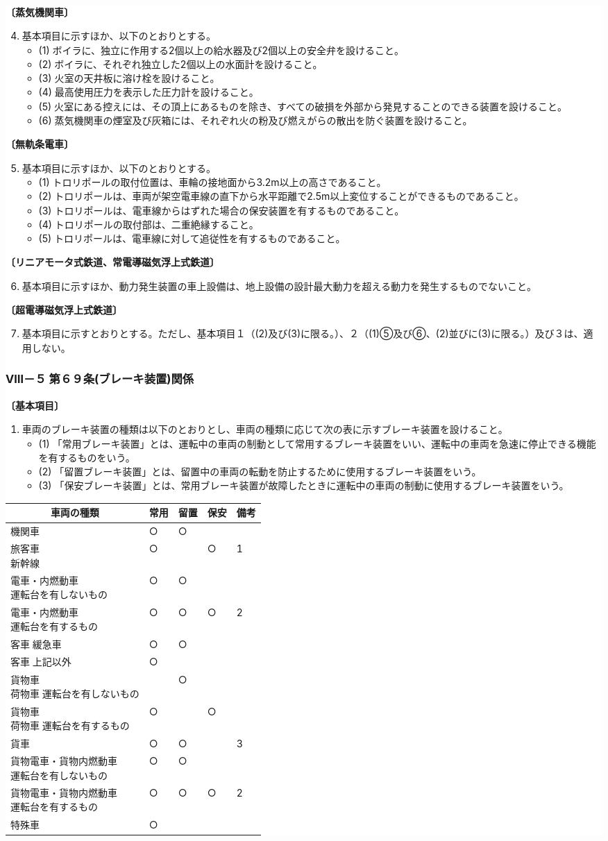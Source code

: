 
**〔蒸気機関車〕**

4. 基本項目に示すほか、以下のとおりとする。
    * (1) ボイラに、独立に作用する2個以上の給水器及び2個以上の安全弁を設けること。
    * (2) ボイラに、それぞれ独立した2個以上の水面計を設けること。
    * (3) 火室の天井板に溶け栓を設けること。
    * (4) 最高使用圧力を表示した圧力計を設けること。
    * (5) 火室にある控えには、その頂上にあるものを除き、すべての破損を外部から発見することのできる装置を設けること。
    * (6) 蒸気機関車の煙室及び灰箱には、それぞれ火の粉及び燃えがらの散出を防ぐ装置を設けること。


**〔無軌条電車〕**

5. 基本項目に示すほか、以下のとおりとする。
    * (1) トロリポールの取付位置は、車輪の接地面から3.2m以上の高さであること。
    * (2) トロリポールは、車両が架空電車線の直下から水平距離で2.5m以上変位することができるものであること。
    * (3) トロリポールは、電車線からはずれた場合の保安装置を有するものであること。
    * (4) トロリポールの取付部は、二重絶縁すること。
    * (5) トロリポールは、電車線に対して追従性を有するものであること。

**〔リニアモータ式鉄道、常電導磁気浮上式鉄道〕**

6. 基本項目に示すほか、動力発生装置の車上設備は、地上設備の設計最大動力を超える動力を発生するものでないこと。


**〔超電導磁気浮上式鉄道〕**

7. 基本項目に示すとおりとする。ただし、基本項目１（(2)及び(3)に限る。）、２（(1)⑤及び⑥、(2)並びに(3)に限る。）及び３は、適用しない。



### Ⅷ－５ 第６９条(ブレーキ装置)関係

**〔基本項目〕**

1. 車両のブレーキ装置の種類は以下のとおりとし、車両の種類に応じて次の表に示すブレーキ装置を設けること。
    * (1) 「常用ブレーキ装置」とは、運転中の車両の制動として常用するブレーキ装置をいい、運転中の車両を急速に停止できる機能を有するものをいう。
    * (2) 「留置ブレーキ装置」とは、留置中の車両の転動を防止するために使用するブレーキ装置をいう。
    * (3) 「保安ブレーキ装置」とは、常用ブレーキ装置が故障したときに運転中の車両の制動に使用するブレーキ装置をいう。

| 車両の種類 | 常用 | 留置 | 保安 | 備考 |
|---|---|---|---|---|
| 機関車 | ○ | ○ |  |  |
| 旅客車<br>新幹線 | ○ |  | ○ | 1 |
| 電車・内燃動車<br>運転台を有しないもの | ○ | ○ |  |  |
| 電車・内燃動車<br>運転台を有するもの | ○ | ○ | ○ | 2 |
| 客車 緩急車 | ○ | ○ |  |  |
| 客車 上記以外 | ○ |  |  |  |
| 貨物車<br>荷物車 運転台を有しないもの |  | ○ |  |  |
| 貨物車<br>荷物車 運転台を有するもの | ○ |  | ○ |  |
| 貨車 | ○ | ○ |  | 3 |
| 貨物電車・貨物内燃動車<br>運転台を有しないもの | ○ | ○ |  |  |
| 貨物電車・貨物内燃動車<br>運転台を有するもの | ○ | ○ | ○ | 2 |
| 特殊車 | ○ |  |  |  |
